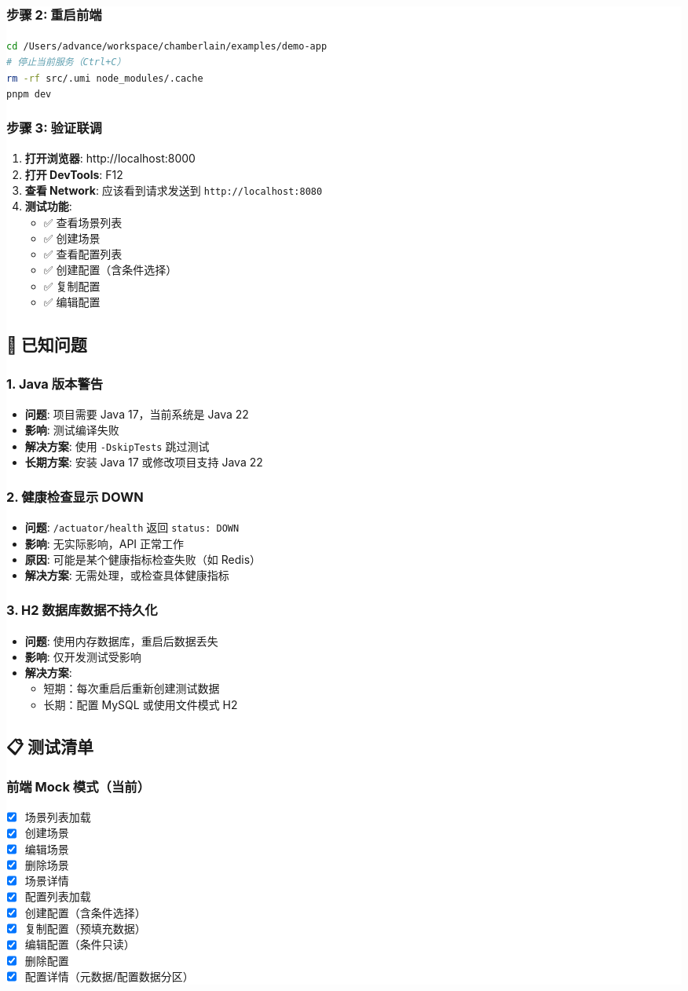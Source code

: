 ### 步骤 2: 重启前端

```bash
cd /Users/advance/workspace/chamberlain/examples/demo-app
# 停止当前服务（Ctrl+C）
rm -rf src/.umi node_modules/.cache
pnpm dev
```

### 步骤 3: 验证联调

1. **打开浏览器**: http://localhost:8000
2. **打开 DevTools**: F12
3. **查看 Network**: 应该看到请求发送到 `http://localhost:8080`
4. **测试功能**:
   - ✅ 查看场景列表
   - ✅ 创建场景
   - ✅ 查看配置列表  
   - ✅ 创建配置（含条件选择）
   - ✅ 复制配置
   - ✅ 编辑配置

## 🐛 已知问题

### 1. Java 版本警告
- **问题**: 项目需要 Java 17，当前系统是 Java 22
- **影响**: 测试编译失败
- **解决方案**: 使用 `-DskipTests` 跳过测试
- **长期方案**: 安装 Java 17 或修改项目支持 Java 22

### 2. 健康检查显示 DOWN
- **问题**: `/actuator/health` 返回 `status: DOWN`
- **影响**: 无实际影响，API 正常工作
- **原因**: 可能是某个健康指标检查失败（如 Redis）
- **解决方案**: 无需处理，或检查具体健康指标

### 3. H2 数据库数据不持久化
- **问题**: 使用内存数据库，重启后数据丢失
- **影响**: 仅开发测试受影响
- **解决方案**: 
  - 短期：每次重启后重新创建测试数据
  - 长期：配置 MySQL 或使用文件模式 H2

## 📋 测试清单

### 前端 Mock 模式（当前）
- [x] 场景列表加载
- [x] 创建场景
- [x] 编辑场景
- [x] 删除场景
- [x] 场景详情
- [x] 配置列表加载
- [x] 创建配置（含条件选择）
- [x] 复制配置（预填充数据）
- [x] 编辑配置（条件只读）
- [x] 删除配置
- [x] 配置详情（元数据/配置数据分区）
